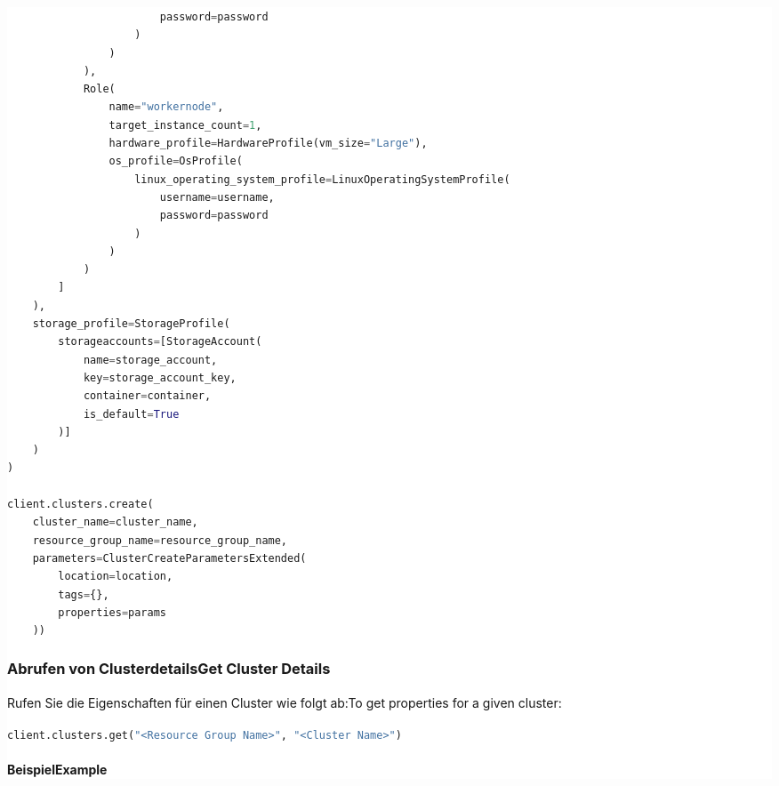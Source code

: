 ```python
                        password=password
                    )
                )
            ),
            Role(
                name="workernode",
                target_instance_count=1,
                hardware_profile=HardwareProfile(vm_size="Large"),
                os_profile=OsProfile(
                    linux_operating_system_profile=LinuxOperatingSystemProfile(
                        username=username,
                        password=password
                    )
                )
            )
        ]
    ),
    storage_profile=StorageProfile(
        storageaccounts=[StorageAccount(
            name=storage_account,
            key=storage_account_key,
            container=container,
            is_default=True
        )]
    )
)

client.clusters.create(
    cluster_name=cluster_name,
    resource_group_name=resource_group_name,
    parameters=ClusterCreateParametersExtended(
        location=location,
        tags={},
        properties=params
    ))
```

### <a name="get-cluster-details"></a><span data-ttu-id="c3af7-149">Abrufen von Clusterdetails</span><span class="sxs-lookup"><span data-stu-id="c3af7-149">Get Cluster Details</span></span>

<span data-ttu-id="c3af7-150">Rufen Sie die Eigenschaften für einen Cluster wie folgt ab:</span><span class="sxs-lookup"><span data-stu-id="c3af7-150">To get properties for a given cluster:</span></span>

```python
client.clusters.get("<Resource Group Name>", "<Cluster Name>")
```

#### <a name="example"></a><span data-ttu-id="c3af7-151">Beispiel</span><span class="sxs-lookup"><span data-stu-id="c3af7-151">Example</span></span>

